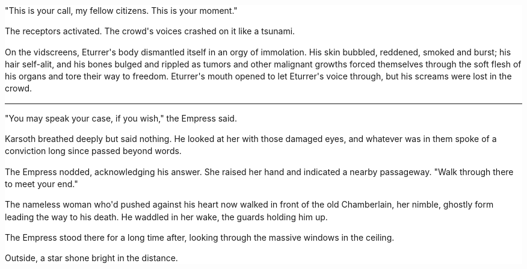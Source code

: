 "This is your call, my fellow citizens. This is your moment."

The receptors activated. The crowd's voices crashed on it like a tsunami.

On the vidscreens, Eturrer's body dismantled itself in an orgy of immolation. His skin bubbled, reddened, smoked and burst; his hair self-alit, and his bones bulged and rippled as tumors and other malignant growths forced themselves through the soft flesh of his organs and tore their way to freedom. Eturrer's mouth opened to let Eturrer's voice through, but his screams were lost in the crowd.

***

"You may speak your case, if you wish," the Empress said.

Karsoth breathed deeply but said nothing. He looked at her with those damaged eyes, and whatever was in them spoke of a conviction long since passed beyond words.

The Empress nodded, acknowledging his answer. She raised her hand and indicated a nearby passageway. "Walk through there to meet your end."

The nameless woman who'd pushed against his heart now walked in front of the old Chamberlain, her nimble, ghostly form leading the way to his death. He waddled in her wake, the guards holding him up.

The Empress stood there for a long time after, looking through the massive windows in the ceiling.

Outside, a star shone bright in the distance.
